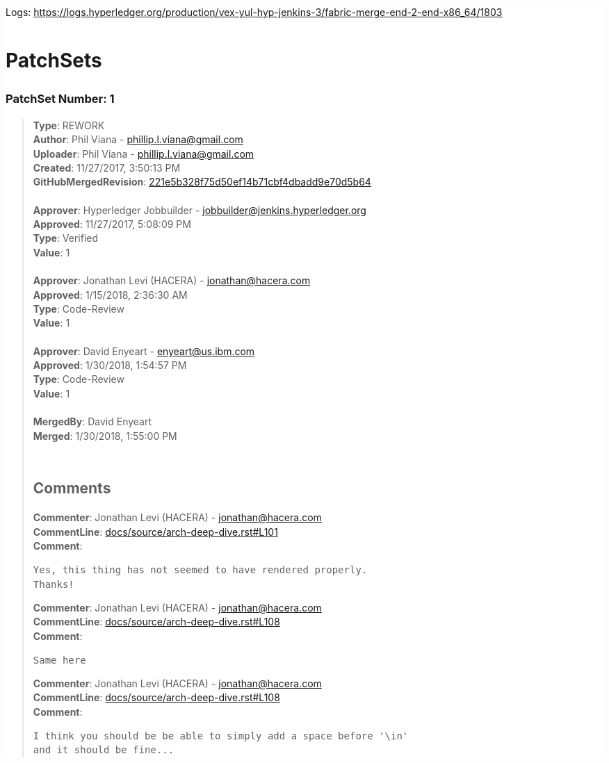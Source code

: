Logs: https://logs.hyperledger.org/production/vex-yul-hyp-jenkins-3/fabric-merge-end-2-end-x86_64/1803</pre><h1>PatchSets</h1><h3>PatchSet Number: 1</h3><blockquote><strong>Type</strong>: REWORK<br><strong>Author</strong>: Phil Viana - phillip.l.viana@gmail.com<br><strong>Uploader</strong>: Phil Viana - phillip.l.viana@gmail.com<br><strong>Created</strong>: 11/27/2017, 3:50:13 PM<br><strong>GitHubMergedRevision</strong>: [221e5b328f75d50ef14b71cbf4dbadd9e70d5b64](https://github.com/hyperledger-gerrit-archive/fabric/commit/221e5b328f75d50ef14b71cbf4dbadd9e70d5b64)<br><br><strong>Approver</strong>: Hyperledger Jobbuilder - jobbuilder@jenkins.hyperledger.org<br><strong>Approved</strong>: 11/27/2017, 5:08:09 PM<br><strong>Type</strong>: Verified<br><strong>Value</strong>: 1<br><br><strong>Approver</strong>: Jonathan Levi (HACERA) - jonathan@hacera.com<br><strong>Approved</strong>: 1/15/2018, 2:36:30 AM<br><strong>Type</strong>: Code-Review<br><strong>Value</strong>: 1<br><br><strong>Approver</strong>: David Enyeart - enyeart@us.ibm.com<br><strong>Approved</strong>: 1/30/2018, 1:54:57 PM<br><strong>Type</strong>: Code-Review<br><strong>Value</strong>: 1<br><br><strong>MergedBy</strong>: David Enyeart<br><strong>Merged</strong>: 1/30/2018, 1:55:00 PM<br><br><h2>Comments</h2><strong>Commenter</strong>: Jonathan Levi (HACERA) - jonathan@hacera.com<br><strong>CommentLine</strong>: [docs/source/arch-deep-dive.rst#L101](https://github.com/hyperledger-gerrit-archive/fabric/blob/221e5b328f75d50ef14b71cbf4dbadd9e70d5b64/docs/source/arch-deep-dive.rst#L101)<br><strong>Comment</strong>: <pre>Yes, this thing has not seemed to have rendered properly. Thanks!</pre><strong>Commenter</strong>: Jonathan Levi (HACERA) - jonathan@hacera.com<br><strong>CommentLine</strong>: [docs/source/arch-deep-dive.rst#L108](https://github.com/hyperledger-gerrit-archive/fabric/blob/221e5b328f75d50ef14b71cbf4dbadd9e70d5b64/docs/source/arch-deep-dive.rst#L108)<br><strong>Comment</strong>: <pre>Same here</pre><strong>Commenter</strong>: Jonathan Levi (HACERA) - jonathan@hacera.com<br><strong>CommentLine</strong>: [docs/source/arch-deep-dive.rst#L108](https://github.com/hyperledger-gerrit-archive/fabric/blob/221e5b328f75d50ef14b71cbf4dbadd9e70d5b64/docs/source/arch-deep-dive.rst#L108)<br><strong>Comment</strong>: <pre>I think you should be be able to simply add a space before '\in' and it should be fine...</pre></blockquote>